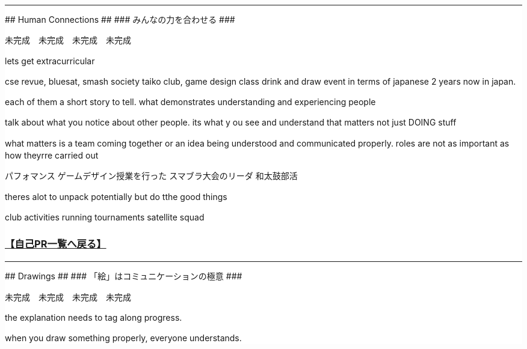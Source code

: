 ----

<div id="Connection"> </div>
## Human Connections ##
### みんなの力を合わせる ###

未完成　未完成　未完成　未完成　

lets get extracurricular

cse revue, bluesat, smash society
taiko club, game design class
drink and draw event
in terms of japanese 2 years now in japan.

each of them a short story to tell.
what demonstrates understanding and experiencing people

talk about what you notice about other people.
its what y ou see and understand that matters
not just  DOING stuff

what matters is a team coming together
or an idea being understood and communicated properly.
roles are not as important as how   theyrre carried out

パフォマンス
ゲームデザイン授業を行った
スマブラ大会のリーダ
和太鼓部活

theres alot to unpack potentially
but do tthe good things

club activities
running tournaments
satellite squad



### [【自己PR一覧へ戻る】](/#Jiko-PR-Connection) ###

----

<div id="Drawings"> </div>
## Drawings ##
### 「絵」はコミュニケーションの極意 ###


未完成　未完成　未完成　未完成　

the explanation needs to tag along progress.

when you draw something properly, everyone understands.
